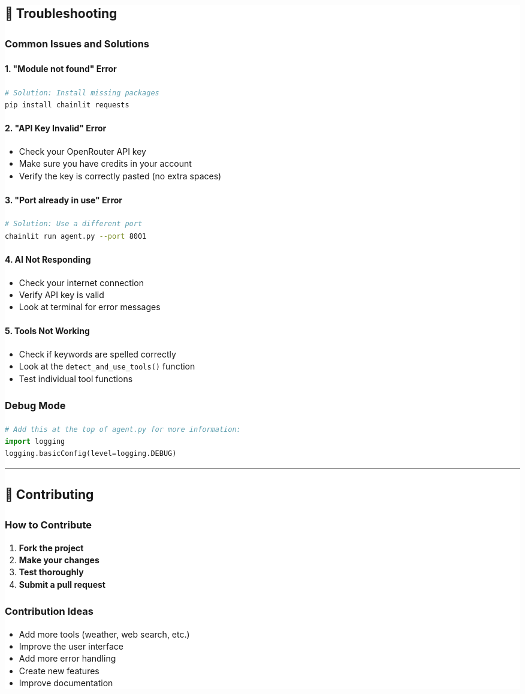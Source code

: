 
## 🐛 Troubleshooting

### Common Issues and Solutions

#### 1. **"Module not found" Error**
```bash
# Solution: Install missing packages
pip install chainlit requests
```

#### 2. **"API Key Invalid" Error**
- Check your OpenRouter API key
- Make sure you have credits in your account
- Verify the key is correctly pasted (no extra spaces)

#### 3. **"Port already in use" Error**
```bash
# Solution: Use a different port
chainlit run agent.py --port 8001
```

#### 4. **AI Not Responding**
- Check your internet connection
- Verify API key is valid
- Look at terminal for error messages

#### 5. **Tools Not Working**
- Check if keywords are spelled correctly
- Look at the `detect_and_use_tools()` function
- Test individual tool functions

### Debug Mode
```python
# Add this at the top of agent.py for more information:
import logging
logging.basicConfig(level=logging.DEBUG)
```

---

## 🤝 Contributing

### How to Contribute
1. **Fork the project**
2. **Make your changes**
3. **Test thoroughly**
4. **Submit a pull request**

### Contribution Ideas
- Add more tools (weather, web search, etc.)
- Improve the user interface
- Add more error handling
- Create new features
- Improve documentation

